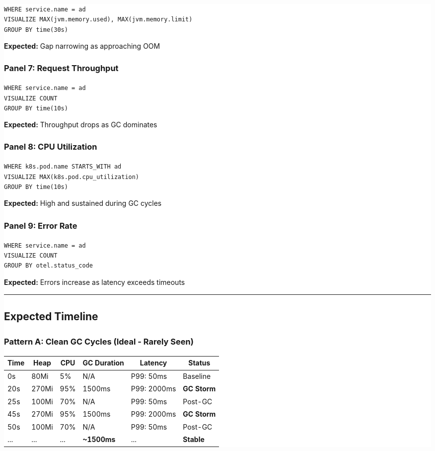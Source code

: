 ```
WHERE service.name = ad
VISUALIZE MAX(jvm.memory.used), MAX(jvm.memory.limit)
GROUP BY time(30s)
```

**Expected:** Gap narrowing as approaching OOM

### Panel 7: Request Throughput

```
WHERE service.name = ad
VISUALIZE COUNT
GROUP BY time(10s)
```

**Expected:** Throughput drops as GC dominates

### Panel 8: CPU Utilization

```
WHERE k8s.pod.name STARTS_WITH ad
VISUALIZE MAX(k8s.pod.cpu_utilization)
GROUP BY time(10s)
```

**Expected:** High and sustained during GC cycles

### Panel 9: Error Rate

```
WHERE service.name = ad
VISUALIZE COUNT
GROUP BY otel.status_code
```

**Expected:** Errors increase as latency exceeds timeouts

---

## Expected Timeline

### Pattern A: Clean GC Cycles (Ideal - Rarely Seen)

| Time | Heap  | CPU | GC Duration | Latency     | Status       |
| ---- | ----- | --- | ----------- | ----------- | ------------ |
| 0s   | 80Mi  | 5%  | N/A         | P99: 50ms   | Baseline     |
| 20s  | 270Mi | 95% | 1500ms      | P99: 2000ms | **GC Storm** |
| 25s  | 100Mi | 70% | N/A         | P99: 50ms   | Post-GC      |
| 45s  | 270Mi | 95% | 1500ms      | P99: 2000ms | **GC Storm** |
| 50s  | 100Mi | 70% | N/A         | P99: 50ms   | Post-GC      |
| ...  | ...   | ... | **~1500ms** | ...         | **Stable**   |
